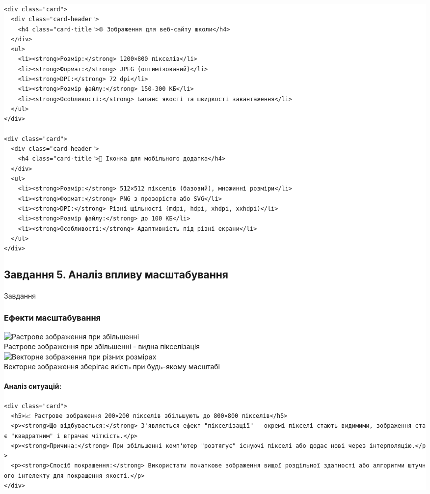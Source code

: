     <div class="card">
      <div class="card-header">
        <h4 class="card-title">🌐 Зображення для веб-сайту школи</h4>
      </div>
      <ul>
        <li><strong>Розмір:</strong> 1200×800 пікселів</li>
        <li><strong>Формат:</strong> JPEG (оптимізований)</li>
        <li><strong>DPI:</strong> 72 dpi</li>
        <li><strong>Розмір файлу:</strong> 150-300 КБ</li>
        <li><strong>Особливості:</strong> Баланс якості та швидкості завантаження</li>
      </ul>
    </div>
    
    <div class="card">
      <div class="card-header">
        <h4 class="card-title">📱 Іконка для мобільного додатка</h4>
      </div>
      <ul>
        <li><strong>Розмір:</strong> 512×512 пікселів (базовий), множинні розміри</li>
        <li><strong>Формат:</strong> PNG з прозорістю або SVG</li>
        <li><strong>DPI:</strong> Різні щільності (mdpi, hdpi, xhdpi, xxhdpi)</li>
        <li><strong>Розмір файлу:</strong> до 100 КБ</li>
        <li><strong>Особливості:</strong> Адаптивність під різні екрани</li>
      </ul>
    </div>
  </div>
</div>

## Завдання 5. Аналіз впливу масштабування

<div class="task">
  <div class="task-level beginner">Завдання</div>
  <h3>Ефекти масштабування</h3>
  
  <div class="image-comparison">
    <div class="image-container">
      <img src="/lab-2/assets/images/image5.png" alt="Растрове зображення при збільшенні" loading="lazy">
      <div class="image-caption">Растрове зображення при збільшенні - видна пікселізація</div>
    </div>
    <div class="image-container">
      <img src="/lab-2/assets/images/image11.png" alt="Векторне зображення при різних розмірах" loading="lazy">
      <div class="image-caption">Векторне зображення зберігає якість при будь-якому масштабі</div>
    </div>
  </div>
  
  <div class="content-wrapper">
    <h4>Аналіз ситуацій:</h4>
    
    <div class="card">
      <h5>📈 Растрове зображення 200×200 пікселів збільшують до 800×800 пікселів</h5>
      <p><strong>Що відбувається:</strong> З'являється ефект "пікселізації" - окремі пікселі стають видимими, зображення стає "квадратним" і втрачає чіткість.</p>
      <p><strong>Причина:</strong> При збільшенні комп'ютер "розтягує" існуючі пікселі або додає нові через інтерполяцію.</p>
      <p><strong>Спосіб покращення:</strong> Використати початкове зображення вищої роздільної здатності або алгоритми штучного інтелекту для покращення якості.</p>
    </div>
    